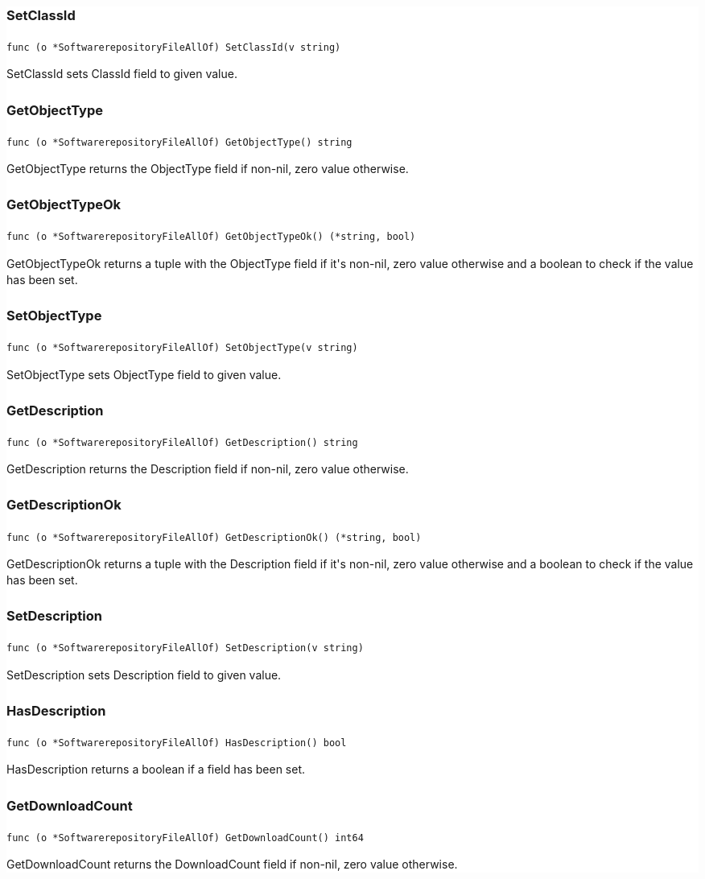 ### SetClassId

`func (o *SoftwarerepositoryFileAllOf) SetClassId(v string)`

SetClassId sets ClassId field to given value.


### GetObjectType

`func (o *SoftwarerepositoryFileAllOf) GetObjectType() string`

GetObjectType returns the ObjectType field if non-nil, zero value otherwise.

### GetObjectTypeOk

`func (o *SoftwarerepositoryFileAllOf) GetObjectTypeOk() (*string, bool)`

GetObjectTypeOk returns a tuple with the ObjectType field if it's non-nil, zero value otherwise
and a boolean to check if the value has been set.

### SetObjectType

`func (o *SoftwarerepositoryFileAllOf) SetObjectType(v string)`

SetObjectType sets ObjectType field to given value.


### GetDescription

`func (o *SoftwarerepositoryFileAllOf) GetDescription() string`

GetDescription returns the Description field if non-nil, zero value otherwise.

### GetDescriptionOk

`func (o *SoftwarerepositoryFileAllOf) GetDescriptionOk() (*string, bool)`

GetDescriptionOk returns a tuple with the Description field if it's non-nil, zero value otherwise
and a boolean to check if the value has been set.

### SetDescription

`func (o *SoftwarerepositoryFileAllOf) SetDescription(v string)`

SetDescription sets Description field to given value.

### HasDescription

`func (o *SoftwarerepositoryFileAllOf) HasDescription() bool`

HasDescription returns a boolean if a field has been set.

### GetDownloadCount

`func (o *SoftwarerepositoryFileAllOf) GetDownloadCount() int64`

GetDownloadCount returns the DownloadCount field if non-nil, zero value otherwise.
